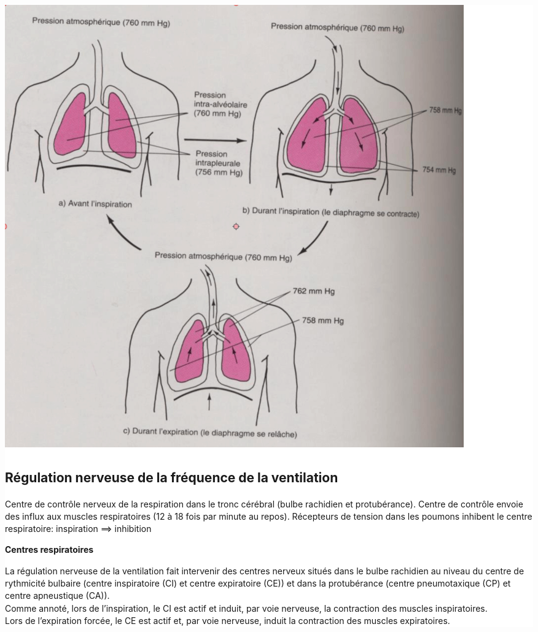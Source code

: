 ![](../../.gitbook/assets/mouvement_respiratoire.png)

## **Régulation nerveuse de la fréquence de la ventilation**

Centre de contrôle nerveux de la respiration dans le tronc cérébral \(bulbe rachidien et protubérance\). Centre de contrôle envoie des influx aux muscles respiratoires \(12 à 18 fois par minute au repos\). Récepteurs de tension dans les poumons inhibent le centre respiratoire: inspiration ==&gt; inhibition

**Centres respiratoires**

La régulation nerveuse de la ventilation fait intervenir des centres nerveux situés dans le bulbe rachidien au niveau du centre de rythmicité bulbaire \(centre inspiratoire \(CI\) et centre expiratoire \(CE\)\) et dans la protubérance \(centre pneumotaxique \(CP\) et centre apneustique \(CA\)\).  
Comme annoté, lors de l’inspiration, le CI est actif et induit, par voie nerveuse, la contraction des muscles inspiratoires.  
Lors de l’expiration forcée, le CE est actif et, par voie nerveuse, induit la contraction des muscles expiratoires.
